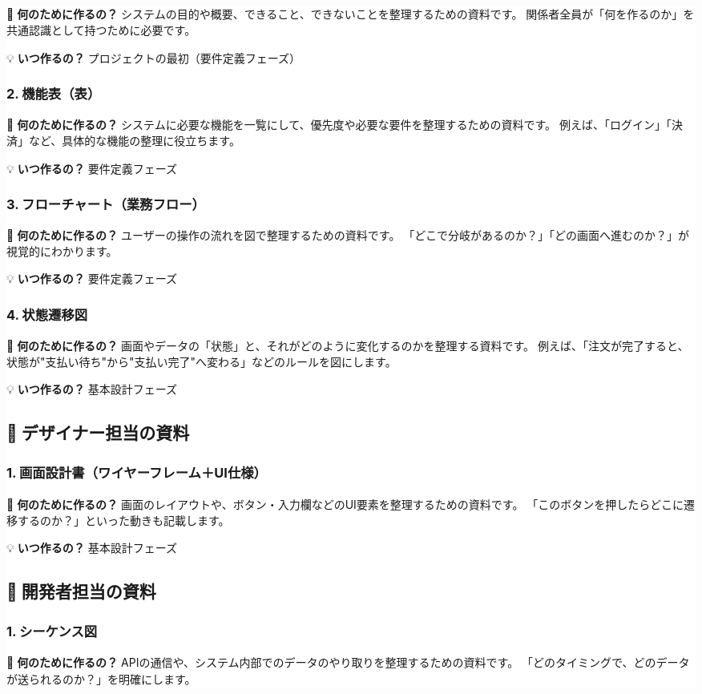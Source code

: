 🎯 **何のために作るの？**
システムの目的や概要、できること、できないことを整理するための資料です。
関係者全員が「何を作るのか」を共通認識として持つために必要です。

💡 **いつ作るの？**
プロジェクトの最初（要件定義フェーズ）


### 2. 機能表（表）

🎯 **何のために作るの？**
システムに必要な機能を一覧にして、優先度や必要な要件を整理するための資料です。
例えば、「ログイン」「決済」など、具体的な機能の整理に役立ちます。

💡 **いつ作るの？**
要件定義フェーズ

### 3. フローチャート（業務フロー）

🎯 **何のために作るの？**
ユーザーの操作の流れを図で整理するための資料です。
「どこで分岐があるのか？」「どの画面へ進むのか？」が視覚的にわかります。

💡 **いつ作るの？**
要件定義フェーズ

### 4. 状態遷移図

🎯 **何のために作るの？**
画面やデータの「状態」と、それがどのように変化するのかを整理する資料です。
例えば、「注文が完了すると、状態が"支払い待ち"から"支払い完了"へ変わる」などのルールを図にします。

💡 **いつ作るの？**
基本設計フェーズ

## 📌 デザイナー担当の資料

### 1. 画面設計書（ワイヤーフレーム＋UI仕様）

🎯 **何のために作るの？**
画面のレイアウトや、ボタン・入力欄などのUI要素を整理するための資料です。
「このボタンを押したらどこに遷移するのか？」といった動きも記載します。

💡 **いつ作るの？**
基本設計フェーズ

## 📌 開発者担当の資料

### 1. シーケンス図

🎯 **何のために作るの？**
APIの通信や、システム内部でのデータのやり取りを整理するための資料です。
「どのタイミングで、どのデータが送られるのか？」を明確にします。
